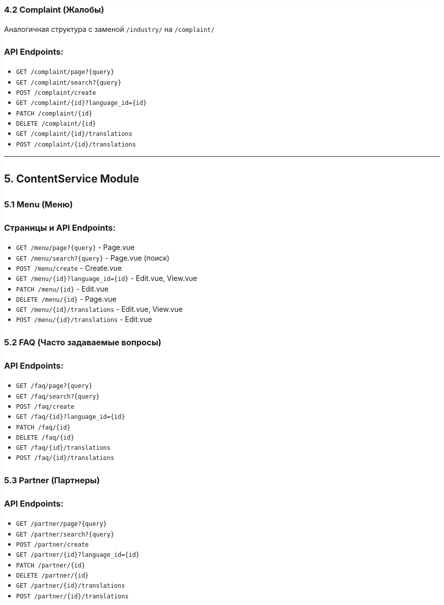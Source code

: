 ### 4.2 Complaint (Жалобы)

Аналогичная структура с заменой `/industry/` на `/complaint/`

### API Endpoints:
- `GET /complaint/page?{query}` 
- `GET /complaint/search?{query}`
- `POST /complaint/create`
- `GET /complaint/{id}?language_id={id}`
- `PATCH /complaint/{id}`
- `DELETE /complaint/{id}`
- `GET /complaint/{id}/translations`
- `POST /complaint/{id}/translations`

---

## 5. ContentService Module

### 5.1 Menu (Меню)

### Страницы и API Endpoints:
- `GET /menu/page?{query}` - Page.vue
- `GET /menu/search?{query}` - Page.vue (поиск)
- `POST /menu/create` - Create.vue
- `GET /menu/{id}?language_id={id}` - Edit.vue, View.vue
- `PATCH /menu/{id}` - Edit.vue
- `DELETE /menu/{id}` - Page.vue
- `GET /menu/{id}/translations` - Edit.vue, View.vue
- `POST /menu/{id}/translations` - Edit.vue

### 5.2 FAQ (Часто задаваемые вопросы)

### API Endpoints:
- `GET /faq/page?{query}`
- `GET /faq/search?{query}` 
- `POST /faq/create`
- `GET /faq/{id}?language_id={id}`
- `PATCH /faq/{id}`
- `DELETE /faq/{id}`
- `GET /faq/{id}/translations`
- `POST /faq/{id}/translations`

### 5.3 Partner (Партнеры)

### API Endpoints:
- `GET /partner/page?{query}`
- `GET /partner/search?{query}`
- `POST /partner/create`
- `GET /partner/{id}?language_id={id}`
- `PATCH /partner/{id}`
- `DELETE /partner/{id}`
- `GET /partner/{id}/translations`
- `POST /partner/{id}/translations`

